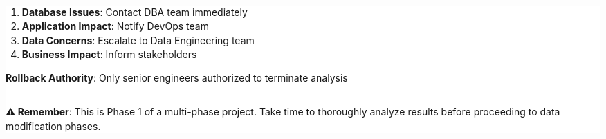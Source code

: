 1. **Database Issues**: Contact DBA team immediately
2. **Application Impact**: Notify DevOps team
3. **Data Concerns**: Escalate to Data Engineering team
4. **Business Impact**: Inform stakeholders

**Rollback Authority**: Only senior engineers authorized to terminate analysis

---

**⚠️ Remember**: This is Phase 1 of a multi-phase project. Take time to thoroughly analyze results before proceeding to data modification phases.